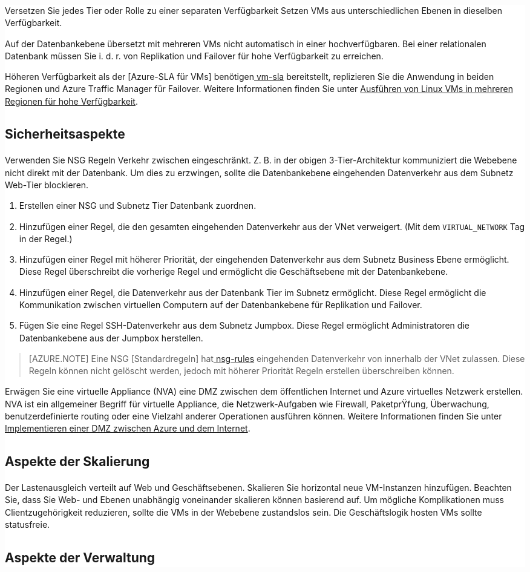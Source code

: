 Versetzen Sie jedes Tier oder Rolle zu einer separaten Verfügbarkeit Setzen VMs aus unterschiedlichen Ebenen in dieselben Verfügbarkeit. 

Auf der Datenbankebene übersetzt mit mehreren VMs nicht automatisch in einer hochverfügbaren. Bei einer relationalen Datenbank müssen Sie i. d. r. von Replikation und Failover für hohe Verfügbarkeit zu erreichen.  

Höheren Verfügbarkeit als der [Azure-SLA für VMs] benötigen[ vm-sla] bereitstellt, replizieren Sie die Anwendung in beiden Regionen und Azure Traffic Manager für Failover. Weitere Informationen finden Sie unter [Ausführen von Linux VMs in mehreren Regionen für hohe Verfügbarkeit][multi-dc].  

## <a name="security-considerations"></a>Sicherheitsaspekte

Verwenden Sie NSG Regeln Verkehr zwischen eingeschränkt. Z. B. in der obigen 3-Tier-Architektur kommuniziert die Webebene nicht direkt mit der Datenbank. Um dies zu erzwingen, sollte die Datenbankebene eingehenden Datenverkehr aus dem Subnetz Web-Tier blockieren.  

  1. Erstellen einer NSG und Subnetz Tier Datenbank zuordnen.

  2. Hinzufügen einer Regel, die den gesamten eingehenden Datenverkehr aus der VNet verweigert. (Mit dem `VIRTUAL_NETWORK` Tag in der Regel.) 

  3. Hinzufügen einer Regel mit höherer Priorität, der eingehenden Datenverkehr aus dem Subnetz Business Ebene ermöglicht. Diese Regel überschreibt die vorherige Regel und ermöglicht die Geschäftsebene mit der Datenbankebene.

  4. Hinzufügen einer Regel, die Datenverkehr aus der Datenbank Tier im Subnetz ermöglicht. Diese Regel ermöglicht die Kommunikation zwischen virtuellen Computern auf der Datenbankebene für Replikation und Failover.

  5. Fügen Sie eine Regel SSH-Datenverkehr aus dem Subnetz Jumpbox. Diese Regel ermöglicht Administratoren die Datenbankebene aus der Jumpbox herstellen.

  > [AZURE.NOTE] Eine NSG [Standardregeln] hat[ nsg-rules] eingehenden Datenverkehr von innerhalb der VNet zulassen. Diese Regeln können nicht gelöscht werden, jedoch mit höherer Priorität Regeln erstellen überschreiben können.

Erwägen Sie eine virtuelle Appliance (NVA) eine DMZ zwischen dem öffentlichen Internet und Azure virtuelles Netzwerk erstellen. NVA ist ein allgemeiner Begriff für virtuelle Appliance, die Netzwerk-Aufgaben wie Firewall, PaketprŸfung, Überwachung, benutzerdefinierte routing oder eine Vielzahl anderer Operationen ausführen können. Weitere Informationen finden Sie unter [Implementieren einer DMZ zwischen Azure und dem Internet][dmz].

## <a name="scalability-considerations"></a>Aspekte der Skalierung

Der Lastenausgleich verteilt auf Web und Geschäftsebenen. Skalieren Sie horizontal neue VM-Instanzen hinzufügen. Beachten Sie, dass Sie Web- und Ebenen unabhängig voneinander skalieren können basierend auf. Um mögliche Komplikationen muss Clientzugehörigkeit reduzieren, sollte die VMs in der Webebene zustandslos sein. Die Geschäftslogik hosten VMs sollte statusfreie.

## <a name="manageability-considerations"></a>Aspekte der Verwaltung


[azure-administration]: ../automation/automation-intro.md
[azure-availability-sets]: ../virtual-machines/virtual-machines-windows-manage-availability.md#configure-each-application-tier-into-separate-availability-sets
[availability-sets-manage]: ../virtual-machines/virtual-machines-windows-manage-availability.md
[Bastion-Hosts]: https://en.wikipedia.org/wiki/Bastion_host
[cassandra-consistency]: http://docs.datastax.com/en/cassandra/2.0/cassandra/dml/dml_config_consistency_c.html
[cassandra-consistency-usage]: http://medium.com/@foundev/cassandra-how-many-nodes-are-talked-to-with-quorum-also-should-i-use-it-98074e75d7d5#.b4pb4alb2
[cassandra-in-azure]: https://docs.datastax.com/en/datastax_enterprise/4.5/datastax_enterprise/install/installAzure.html
[cassandra-replication]: http://www.planetcassandra.org/data-replication-in-nosql-databases-explained/
[CIDR]: https://en.wikipedia.org/wiki/Classless_Inter-Domain_Routing
[chef]: https://www.chef.io/solutions/azure/
[datastax]: http://www.datastax.com/products/datastax-enterprise
[dmz]: guidance-iaas-ra-secure-vnet-dmz.md
[github-folder]: https://github.com/mspnp/reference-architectures/tree/master/guidance-compute-n-tier
[lb-external-create]: ../load-balancer/load-balancer-get-started-internet-portal.md
[lb-internal-create]: ../load-balancer/load-balancer-get-started-ilb-arm-portal.md
[load-balancer-external]: ../load-balancer/load-balancer-internet-overview.md
[load-balancer-internal]: ../load-balancer/load-balancer-internal-overview.md
[multi-dc]: guidance-compute-multiple-datacenters-linux.md
[multi-vm]: guidance-compute-multi-vm.md
[naming conventions]: guidance-naming-conventions.md
[nsg]: ../virtual-network/virtual-networks-nsg.md
[nsg-rules]: ../best-practices-resource-manager-security.md#network-security-groups
[operations-management-suite]: https://www.microsoft.com/en-us/server-cloud/operations-management-suite/overview.aspx
[plan-network]: ../virtual-network/virtual-network-vnet-plan-design-arm.md
[private-ip-space]: https://en.wikipedia.org/wiki/Private_network#Private_IPv4_address_spaces
[öffentliche IP-Adresse]: ../virtual-network/virtual-network-ip-addresses-overview-arm.md
[puppet]: https://puppetlabs.com/blog/managing-azure-virtual-machines-puppet
[resource-manager-overview]: ../azure-resource-manager/resource-group-overview.md
[vm-sla]: https://azure.microsoft.com/en-us/support/legal/sla/virtual-machines
[vnet faq]: ../virtual-network/virtual-networks-faq.md
[visio-download]: http://download.microsoft.com/download/1/5/6/1569703C-0A82-4A9C-8334-F13D0DF2F472/RAs.vsdx
[Nagios]: https://www.nagios.org/
[Zabbix]: http://www.zabbix.com/
[Icinga]: http://www.icinga.org/
[0]: ./media/blueprints/compute-n-tier-linux.png "N-Tier-Architektur mit Microsoft Azure"
[1]: ./media/blueprints/deploybutton.png 
[2]: https://portal.azure.com/#create/Microsoft.Template/uri/https%3A%2F%2Fraw.githubusercontent.com%2Fmspnp%2Freference-architectures%2Fmaster%2Fguidance-compute-n-tier%2Fazuredeploy.json